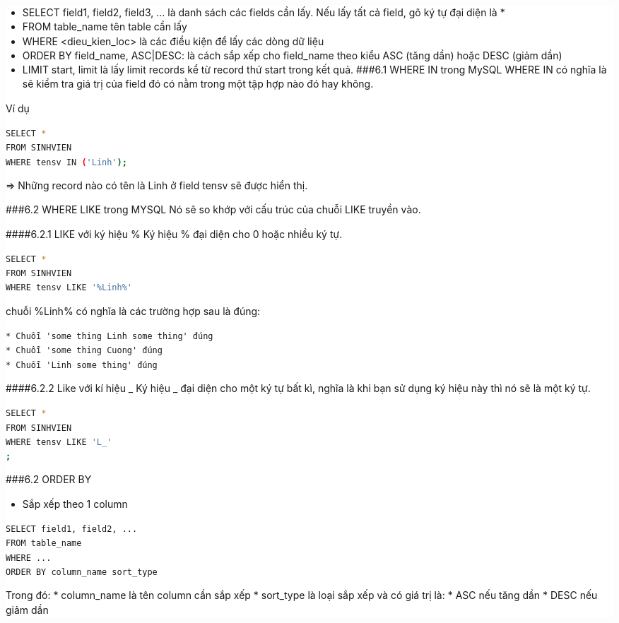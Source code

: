 * SELECT field1, field2, field3, ... là danh sách các fields cần lấy. Nếu lấy tất cả field, gõ ký tự đại diện là *
* FROM table_name tên table cần lấy
* WHERE <dieu_kien_loc> là các điều kiện để lấy các dòng dữ liệu
* ORDER BY field_name, ASC|DESC: là cách sắp xếp cho field_name theo kiểu ASC (tăng dần) hoặc DESC (giảm dần)
* LIMIT start, limit là lấy limit records kể từ record thứ start trong kết quả.
###6.1 WHERE IN trong MySQL
WHERE IN có nghĩa là sẽ kiểm tra giá trị của field đó có nằm trong một tập hợp nào đó hay không.

Ví dụ
```sh
SELECT *
FROM SINHVIEN
WHERE tensv IN ('Linh');
```
=> Những record nào có tên là Linh ở field tensv sẽ được hiển thị.

###6.2 WHERE LIKE trong MYSQL
Nó sẽ so khớp với cấu trúc của chuỗi LIKE truyền vào.

####6.2.1 LIKE với ký hiệu %
Ký hiệu % đại diện cho 0 hoặc nhiều ký tự.
```sh
SELECT *
FROM SINHVIEN
WHERE tensv LIKE '%Linh%'
```
chuỗi %Linh% có nghĩa là các trường hợp sau là đúng:

    * Chuỗi 'some thing Linh some thing' đúng
    * Chuỗi 'some thing Cuong' đúng
    * Chuỗi 'Linh some thing' đúng
####6.2.2 Like với kí hiệu _
Ký hiệu _ đại diện cho một ký tự bất kì, nghĩa là khi bạn sử dụng ký hiệu này thì nó sẽ là một ký tự.
```sh
SELECT *
FROM SINHVIEN
WHERE tensv LIKE 'L_'
;
```
###6.2 ORDER BY 
* Sắp xếp theo 1 column
```sh
SELECT field1, field2, ...
FROM table_name
WHERE ...
ORDER BY column_name sort_type
```
Trong đó:
    * column_name là tên column cần sắp xếp
    * sort_type là loại sắp xếp và có giá trị là:
		* ASC nếu tăng dần
        * DESC nếu giảm dần
